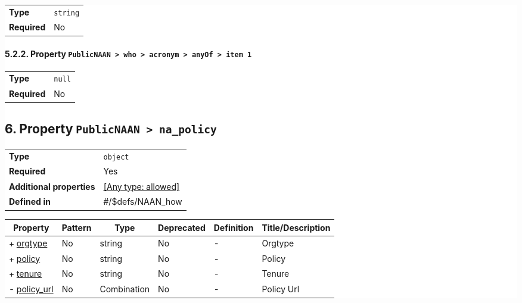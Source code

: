
|              |          |
| ------------ | -------- |
| **Type**     | `string` |
| **Required** | No       |









#### <a name="who_acronym_anyOf_i1"></a>5.2.2. Property `PublicNAAN > who > acronym > anyOf > item 1`


|              |        |
| ------------ | ------ |
| **Type**     | `null` |
| **Required** | No     |


















## <a name="na_policy"></a>6. Property `PublicNAAN > na_policy`





|                           |                                                                           |
| ------------------------- | ------------------------------------------------------------------------- |
| **Type**                  | `object`                                                                  |
| **Required**              | Yes                                                                       |
| **Additional properties** | [[Any type: allowed]](# "Additional Properties of any type are allowed.") |
| **Defined in**            | #/$defs/NAAN_how                                                          |







| Property                               | Pattern | Type        | Deprecated | Definition | Title/Description |
| -------------------------------------- | ------- | ----------- | ---------- | ---------- | ----------------- |
| + [orgtype](#na_policy_orgtype )       | No      | string      | No         | -          | Orgtype           |
| + [policy](#na_policy_policy )         | No      | string      | No         | -          | Policy            |
| + [tenure](#na_policy_tenure )         | No      | string      | No         | -          | Tenure            |
| - [policy_url](#na_policy_policy_url ) | No      | Combination | No         | -          | Policy Url        |
